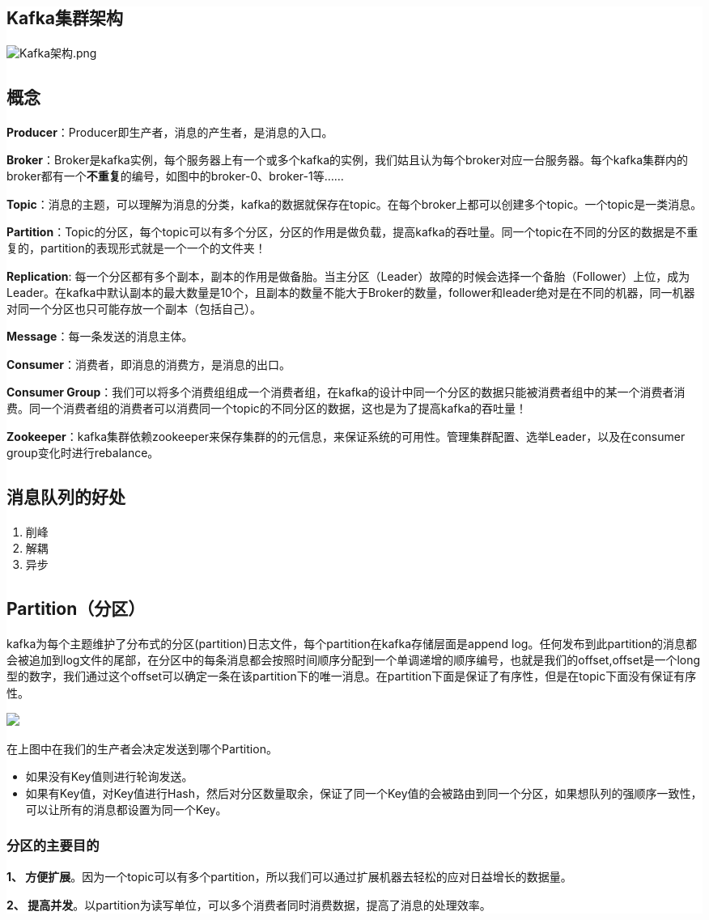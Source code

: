 ## Kafka集群架构

![Kafka架构.png](https://image-hosting-lan.oss-cn-beijing.aliyuncs.com/Kafka架构.png)



## 概念

**Producer**：Producer即生产者，消息的产生者，是消息的入口。

**Broker**：Broker是kafka实例，每个服务器上有一个或多个kafka的实例，我们姑且认为每个broker对应一台服务器。每个kafka集群内的broker都有一个**不重复**的编号，如图中的broker-0、broker-1等……

**Topic**：消息的主题，可以理解为消息的分类，kafka的数据就保存在topic。在每个broker上都可以创建多个topic。一个topic是一类消息。

**Partition**：Topic的分区，每个topic可以有多个分区，分区的作用是做负载，提高kafka的吞吐量。同一个topic在不同的分区的数据是不重复的，partition的表现形式就是一个一个的文件夹！

**Replication**: 每一个分区都有多个副本，副本的作用是做备胎。当主分区（Leader）故障的时候会选择一个备胎（Follower）上位，成为Leader。在kafka中默认副本的最大数量是10个，且副本的数量不能大于Broker的数量，follower和leader绝对是在不同的机器，同一机器对同一个分区也只可能存放一个副本（包括自己）。

**Message**：每一条发送的消息主体。

**Consumer**：消费者，即消息的消费方，是消息的出口。

**Consumer Group**：我们可以将多个消费组组成一个消费者组，在kafka的设计中同一个分区的数据只能被消费者组中的某一个消费者消费。同一个消费者组的消费者可以消费同一个topic的不同分区的数据，这也是为了提高kafka的吞吐量！

**Zookeeper**：kafka集群依赖zookeeper来保存集群的的元信息，来保证系统的可用性。管理集群配置、选举Leader，以及在consumer group变化时进行rebalance。

## 消息队列的好处

1. 削峰
2. 解耦
3. 异步

## Partition（分区）

kafka为每个主题维护了分布式的分区(partition)日志文件，每个partition在kafka存储层面是append log。任何发布到此partition的消息都会被追加到log文件的尾部，在分区中的每条消息都会按照时间顺序分配到一个单调递增的顺序编号，也就是我们的offset,offset是一个long型的数字，我们通过这个offset可以确定一条在该partition下的唯一消息。在partition下面是保证了有序性，但是在topic下面没有保证有序性。

![](https://image-hosting-lan.oss-cn-beijing.aliyuncs.com/kafka-partition.png)

在上图中在我们的生产者会决定发送到哪个Partition。

- 如果没有Key值则进行轮询发送。
- 如果有Key值，对Key值进行Hash，然后对分区数量取余，保证了同一个Key值的会被路由到同一个分区，如果想队列的强顺序一致性，可以让所有的消息都设置为同一个Key。

### 分区的主要目的

**1、 方便扩展**。因为一个topic可以有多个partition，所以我们可以通过扩展机器去轻松的应对日益增长的数据量。

**2、 提高并发**。以partition为读写单位，可以多个消费者同时消费数据，提高了消息的处理效率。
